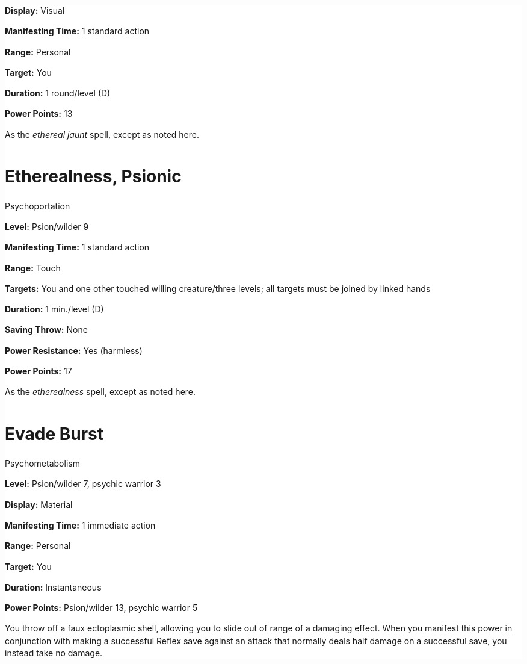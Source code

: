 **Display:** Visual

**Manifesting Time:** 1 standard action

**Range:** Personal

**Target:** You

**Duration:** 1 round/level (D)

**Power Points:** 13

As the *ethereal jaunt* spell, except as noted here.

# Etherealness, Psionic

Psychoportation

**Level:** Psion/wilder 9

**Manifesting Time:** 1 standard action

**Range:** Touch

**Targets:** You and one other touched willing creature/three levels;
all targets must be joined by linked hands

**Duration:** 1 min./level (D)

**Saving Throw:** None

**Power Resistance:** Yes (harmless)

**Power Points:** 17

As the *etherealness* spell, except as noted here.

# Evade Burst

Psychometabolism

**Level:** Psion/wilder 7, psychic warrior 3

**Display:** Material

**Manifesting Time:** 1 immediate action

**Range:** Personal

**Target:** You

**Duration:** Instantaneous

**Power Points:** Psion/wilder 13, psychic warrior 5

You throw off a faux ectoplasmic shell, allowing you to slide out of
range of a damaging effect. When you manifest this power in conjunction
with making a successful Reflex save against an attack that normally
deals half damage on a successful save, you instead take no damage.
